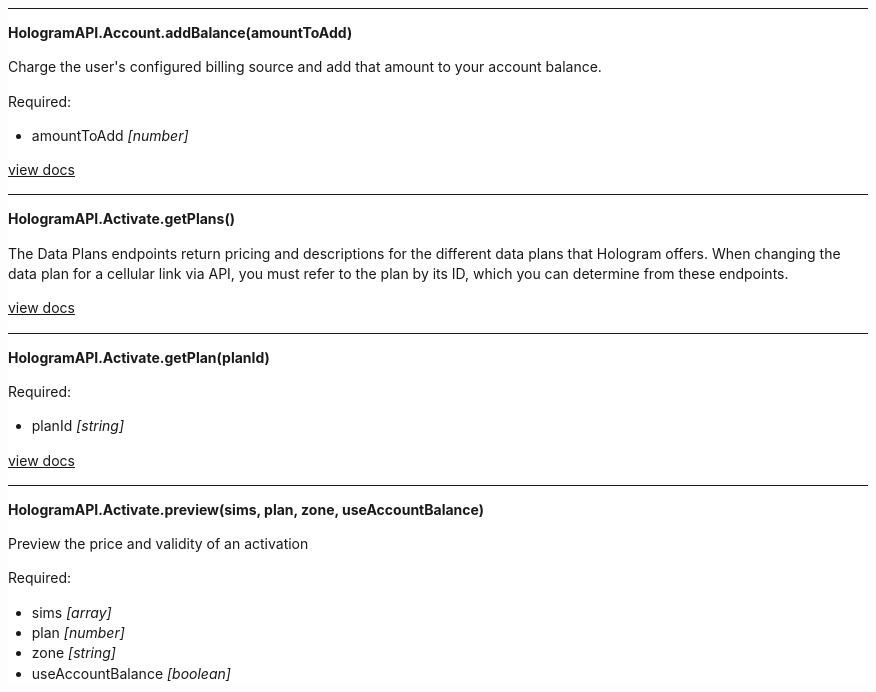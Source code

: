 

---

**HologramAPI.Account.addBalance(amountToAdd)**
  
Charge the user's configured billing source and add that amount to your account balance.


Required:
- amountToAdd *[number]*




[view docs](https://hologram.io/docs/reference/cloud/http#/reference/account-management/user-account-balance/add-balance)



---


    

    
**HologramAPI.Activate.getPlans()**
  
The Data Plans endpoints return pricing and descriptions for the different data plans that Hologram offers. When changing the data plan for a cellular link via API, you must refer to the plan by its ID, which you can determine from these endpoints.




[view docs](https://hologram.io/docs/reference/cloud/http#/reference/device-management/data-plans/list-data-plans)



---

**HologramAPI.Activate.getPlan(planId)**
  



Required:
- planId *[string]*




[view docs](https://hologram.io/docs/reference/cloud/http#/reference/device-management/data-plans/get-a-data-plan)



---

**HologramAPI.Activate.preview(sims, plan, zone, useAccountBalance)**
  
Preview the price and validity of an activation


Required:
- sims *[array]*
- plan *[number]*
- zone *[string]*
- useAccountBalance *[boolean]*
